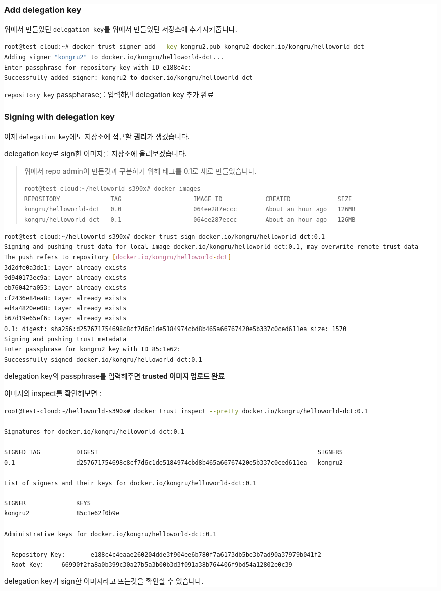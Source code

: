 ### Add delegation key
위에서 만들었던 `delegation key`를 위에서 만들었던 저장소에 추가시켜줍니다.  
~~~sh
root@test-cloud:~# docker trust signer add --key kongru2.pub kongru2 docker.io/kongru/helloworld-dct
Adding signer "kongru2" to docker.io/kongru/helloworld-dct...
Enter passphrase for repository key with ID e188c4c:
Successfully added signer: kongru2 to docker.io/kongru/helloworld-dct
~~~
`repository key` passpharase를 입력하면 delegation key 추가 완료  

### Signing with delegation key
이제 `delegation key`에도 저장소에 접근할 **권리**가 생겼습니다.  

delegation key로 sign한 이미지를 저장소에 올려보겠습니다.  

>위에서 repo admin이 만든것과 구분하기 위해 태그를 0.1로 새로 만들었습니다.  
>~~~sh
>root@test-cloud:~/helloworld-s390x# docker images
>REPOSITORY              TAG                    IMAGE ID            CREATED             SIZE
>kongru/helloworld-dct   0.0                    064ee287eccc        About an hour ago   126MB
>kongru/helloworld-dct   0.1                    064ee287eccc        About an hour ago   126MB
>~~~

~~~sh
root@test-cloud:~/helloworld-s390x# docker trust sign docker.io/kongru/helloworld-dct:0.1
Signing and pushing trust data for local image docker.io/kongru/helloworld-dct:0.1, may overwrite remote trust data
The push refers to repository [docker.io/kongru/helloworld-dct]
3d2dfe0a3dc1: Layer already exists
9d940173ec9a: Layer already exists
eb76042fa053: Layer already exists
cf2436e84ea8: Layer already exists
ed4a4820ee08: Layer already exists
b67d19e65ef6: Layer already exists
0.1: digest: sha256:d257671754698c8cf7d6c1de5184974cbd8b465a66767420e5b337c0ced611ea size: 1570
Signing and pushing trust metadata
Enter passphrase for kongru2 key with ID 85c1e62:
Successfully signed docker.io/kongru/helloworld-dct:0.1
~~~
delegation key의 passphrase를 입력해주면 **trusted 이미지 업로드 완료**  

이미지의 inspect를 확인해보면 :   
~~~sh
root@test-cloud:~/helloworld-s390x# docker trust inspect --pretty docker.io/kongru/helloworld-dct:0.1

Signatures for docker.io/kongru/helloworld-dct:0.1

SIGNED TAG          DIGEST                                                             SIGNERS
0.1                 d257671754698c8cf7d6c1de5184974cbd8b465a66767420e5b337c0ced611ea   kongru2

List of signers and their keys for docker.io/kongru/helloworld-dct:0.1

SIGNER              KEYS
kongru2             85c1e62f0b9e

Administrative keys for docker.io/kongru/helloworld-dct:0.1

  Repository Key:       e188c4c4eaae260204dde3f904ee6b780f7a6173db5be3b7ad90a37979b041f2
  Root Key:     66990f2fa8a0b399c30a27b5a3b00b3d3f091a38b764406f9bd54a12802e0c39
~~~
delegation key가 sign한 이미지라고 뜨는것을 확인할 수 있습니다.  
